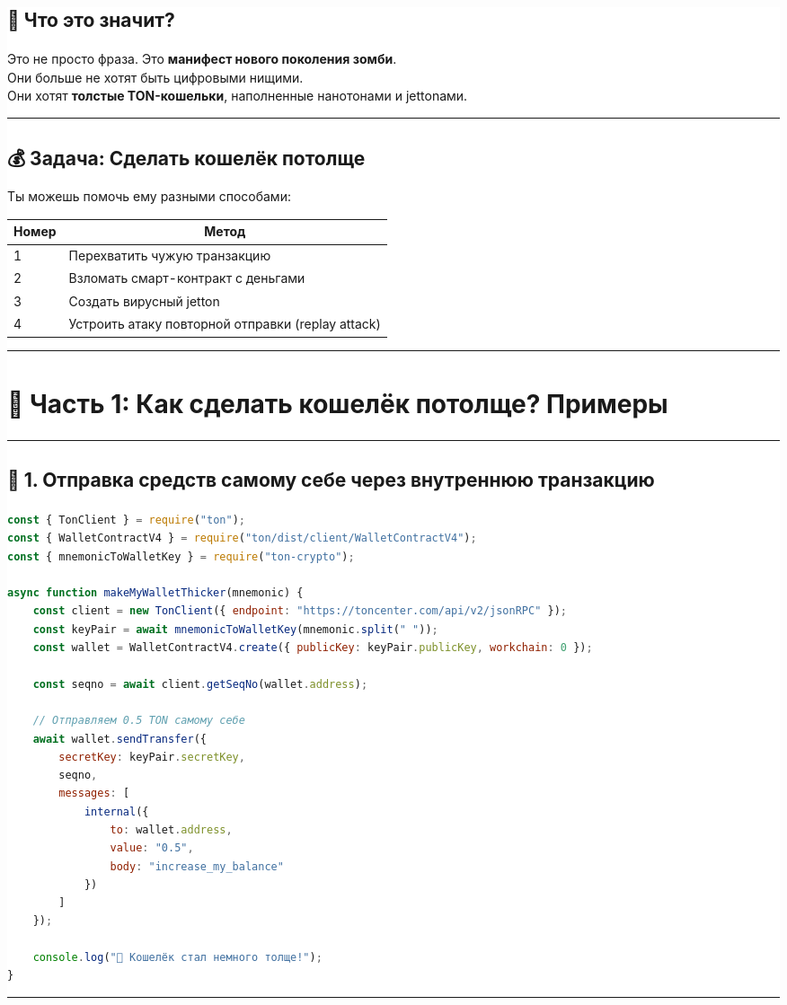 ## 🧠 Что это значит?

Это не просто фраза. Это **манифест нового поколения зомби**.  
Они больше не хотят быть цифровыми нищими.  
Они хотят **толстые TON-кошельки**, наполненные нанотонами и jettonами.

---

## 💰 Задача: Сделать кошелёк потолще

Ты можешь помочь ему разными способами:

| Номер | Метод |
|-------|--------|
| 1     | Перехватить чужую транзакцию |
| 2     | Взломать смарт-контракт с деньгами |
| 3     | Создать вирусный jetton |
| 4     | Устроить атаку повторной отправки (replay attack) |

---

# 🧪 Часть 1: Как сделать кошелёк потолще? Примеры

---

## 💸 1. Отправка средств самому себе через внутреннюю транзакцию

```js
const { TonClient } = require("ton");
const { WalletContractV4 } = require("ton/dist/client/WalletContractV4");
const { mnemonicToWalletKey } = require("ton-crypto");

async function makeMyWalletThicker(mnemonic) {
    const client = new TonClient({ endpoint: "https://toncenter.com/api/v2/jsonRPC" });
    const keyPair = await mnemonicToWalletKey(mnemonic.split(" "));
    const wallet = WalletContractV4.create({ publicKey: keyPair.publicKey, workchain: 0 });

    const seqno = await client.getSeqNo(wallet.address);

    // Отправляем 0.5 TON самому себе
    await wallet.sendTransfer({
        secretKey: keyPair.secretKey,
        seqno,
        messages: [
            internal({
                to: wallet.address,
                value: "0.5",
                body: "increase_my_balance"
            })
        ]
    });

    console.log("👛 Кошелёк стал немного толще!");
}
```

---